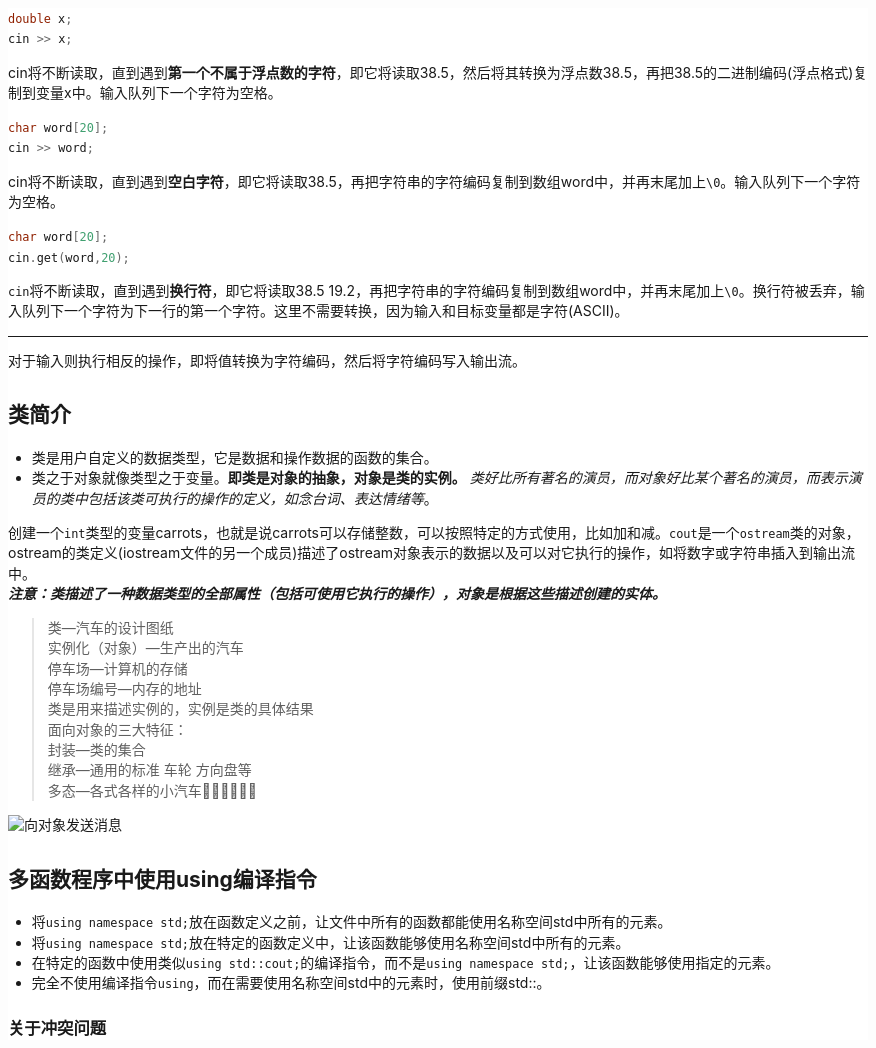 ```c++
double x;
cin >> x;
```

cin将不断读取，直到遇到**第一个不属于浮点数的字符**，即它将读取38.5，然后将其转换为浮点数38.5，再把38.5的二进制编码(浮点格式)复制到变量x中。输入队列下一个字符为空格。

```c++
char word[20];
cin >> word;
```

cin将不断读取，直到遇到**空白字符**，即它将读取38.5，再把字符串的字符编码复制到数组word中，并再末尾加上`\0`。输入队列下一个字符为空格。

```c++
char word[20];
cin.get(word,20);
```

`cin`将不断读取，直到遇到**换行符**，即它将读取38.5 19.2，再把字符串的字符编码复制到数组word中，并再末尾加上`\0`。换行符被丢弃，输入队列下一个字符为下一行的第一个字符。这里不需要转换，因为输入和目标变量都是字符(ASCII)。

---

对于输入则执行相反的操作，即将值转换为字符编码，然后将字符编码写入输出流。

## 类简介

- 类是用户自定义的数据类型，它是数据和操作数据的函数的集合。
- 类之于对象就像类型之于变量。**即类是对象的抽象，对象是类的实例。** *类好比所有著名的演员，而对象好比某个著名的演员，而表示演员的类中包括该类可执行的操作的定义，如念台词、表达情绪等*。  

创建一个`int`类型的变量carrots，也就是说carrots可以存储整数，可以按照特定的方式使用，比如加和减。`cout`是一个`ostream`类的对象，ostream的类定义(iostream文件的另一个成员)描述了ostream对象表示的数据以及可以对它执行的操作，如将数字或字符串插入到输出流中。  
***注意：类描述了一种数据类型的全部属性（包括可使用它执行的操作），对象是根据这些描述创建的实体。***

> 类—汽车的设计图纸  
实例化（对象）—生产出的汽车  
停车场—计算机的存储  
停车场编号—内存的地址  
类是用来描述实例的，实例是类的具体结果  
面向对象的三大特征：  
封装—类的集合  
继承—通用的标准 车轮 方向盘等  
多态—各式各样的小汽车🚙🚗🚕🚌🚎🚓

![向对象发送消息](..\code_picture\向对象发送消息.png)

## 多函数程序中使用using编译指令

- 将`using namespace std;`放在函数定义之前，让文件中所有的函数都能使用名称空间std中所有的元素。
- 将`using namespace std;`放在特定的函数定义中，让该函数能够使用名称空间std中所有的元素。
- 在特定的函数中使用类似`using std::cout;`的编译指令，而不是`using namespace std;`，让该函数能够使用指定的元素。
- 完全不使用编译指令`using`，而在需要使用名称空间std中的元素时，使用前缀std::。

### 关于冲突问题
